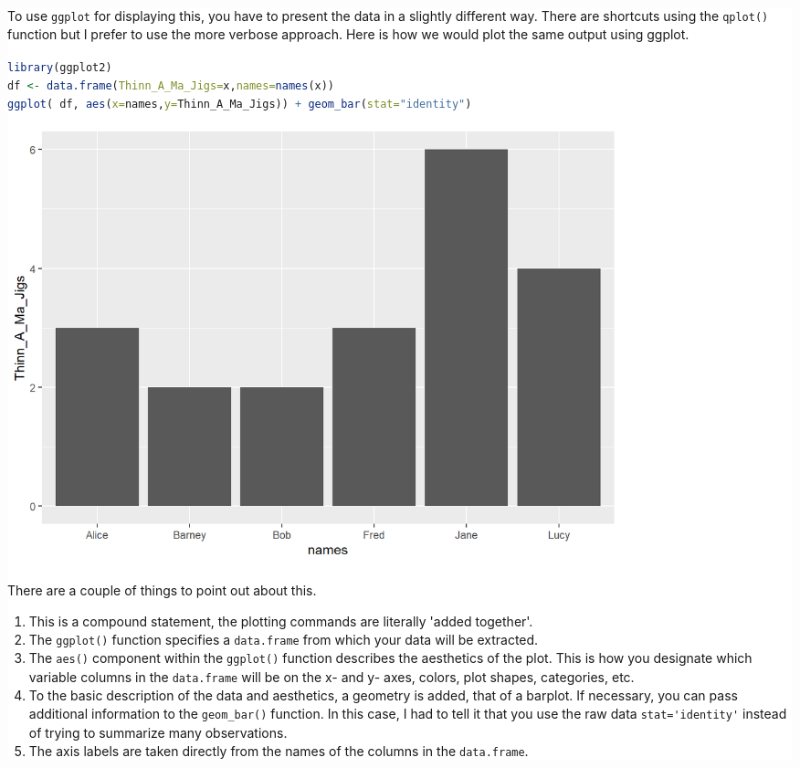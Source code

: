 To use `ggplot` for displaying this, you have to present the data in a slightly different way.  There are shortcuts using the `qplot()` function but I prefer to use the more verbose approach.  Here is how we would plot the same output using ggplot.


```r
library(ggplot2)
df <- data.frame(Thinn_A_Ma_Jigs=x,names=names(x))
ggplot( df, aes(x=names,y=Thinn_A_Ma_Jigs)) + geom_bar(stat="identity")
```

<img src="00-ReviewR_files/figure-html/unnamed-chunk-121-1.png" width="672" />

There are a couple of things to point out about this.   

1. This is a compound statement, the plotting commands are literally 'added together'.
2. The `ggplot()` function specifies a `data.frame` from which your data will be extracted.
3. The `aes()` component within the `ggplot()` function describes the aesthetics of the plot.  This is how you designate which variable columns in the `data.frame` will be on the x- and y- axes, colors, plot shapes, categories, etc.
4. To the basic description of the data and aesthetics, a geometry is added, that of a barplot.  If necessary, you can pass additional information to the `geom_bar()` function.  In this case, I had to tell it that you use the raw data `stat='identity'` instead of trying to summarize many observations.  
5. The axis labels are taken directly from the names of the columns in the `data.frame`.
